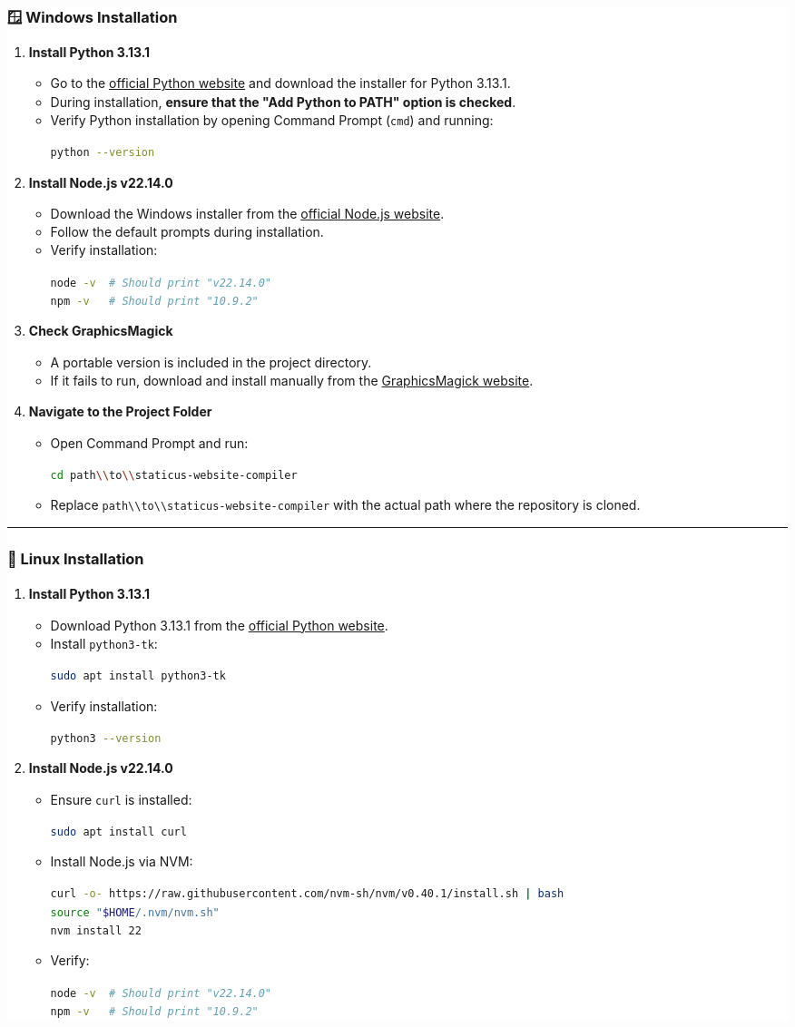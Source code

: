 ### 🪟 Windows Installation

1. **Install Python 3.13.1**
   - Go to the [official Python website](https://www.python.org/downloads/) and download the installer for Python 3.13.1.
   - During installation, **ensure that the "Add Python to PATH" option is checked**.
   - Verify Python installation by opening Command Prompt (`cmd`) and running:
     ```sh
     python --version
     ```

2. **Install Node.js v22.14.0**
   - Download the Windows installer from the [official Node.js website](https://nodejs.org/en/download).
   - Follow the default prompts during installation.
   - Verify installation:
     ```sh
     node -v  # Should print "v22.14.0"
     npm -v   # Should print "10.9.2"
     ```

3. **Check GraphicsMagick**
   - A portable version is included in the project directory.
   - If it fails to run, download and install manually from the [GraphicsMagick website](http://www.graphicsmagick.org/).

4. **Navigate to the Project Folder**
   - Open Command Prompt and run:
     ```sh
     cd path\\to\\staticus-website-compiler
     ```
   - Replace `path\\to\\staticus-website-compiler` with the actual path where the repository is cloned.

---

### 🐧 Linux Installation

1. **Install Python 3.13.1**
   - Download Python 3.13.1 from the [official Python website](https://www.python.org/downloads/).
   - Install `python3-tk`:
     ```sh
     sudo apt install python3-tk
     ```
   - Verify installation:
     ```sh
     python3 --version
     ```

2. **Install Node.js v22.14.0**
   - Ensure `curl` is installed:
     ```sh
     sudo apt install curl
     ```
   - Install Node.js via NVM:
     ```sh
     curl -o- https://raw.githubusercontent.com/nvm-sh/nvm/v0.40.1/install.sh | bash
     source "$HOME/.nvm/nvm.sh"
     nvm install 22
     ```
   - Verify:
     ```sh
     node -v  # Should print "v22.14.0"
     npm -v   # Should print "10.9.2"
     ```
